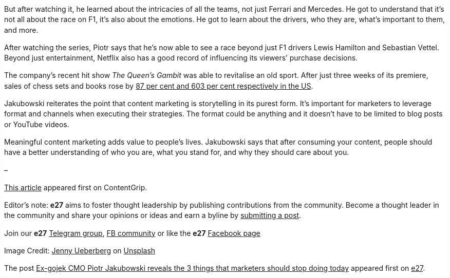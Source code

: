 <p>But after watching it, he learned about the intricacies of all the teams, not just Ferrari and Mercedes. He got to understand that it’s not all about the race on F1, it’s also about the emotions. He got to learn about the drivers, who they are, what’s important to them, and more.</p>
<p>After watching the series, Piotr says that he’s now able to see a race beyond just F1 drivers Lewis Hamilton and Sebastian Vettel. Beyond just entertainment, Netflix also has a good record of influencing its viewers’ purchase decisions.</p>
<p>The company’s recent hit show <em>The Queen’s Gambit</em> was able to revitalise an old sport. After just three weeks of its premiere, sales of chess sets and books rose by <a rel="follow" href="https://variety.com/2020/digital/news/queens-gambit-chess-sets-books-sales-1234839925/" target="_blank" rel="noopener">87 per cent and 603 per cent respectively in the US</a>.</p>
<p>Jakubowski reiterates the point that content marketing is storytelling in its purest form. It’s important for marketers to leverage format and channels when executing their strategies. The format could be anything and it doesn’t have to be limited to blog posts or YouTube videos.</p>
<p>Meaningful content marketing adds value to people’s lives. Jakubowski says that after consuming your content, people should have a better understanding of who you are, what you stand for, and why they should care about you.</p>
<p>&#8211;</p>
<p><a rel="follow" href="https://www.contentgrip.com/ex-gojek-cmo-piotr-jakubowski-content-marketing-pitfalls/">This article</a> appeared first on ContentGrip.</p>
<p class="p1"><span class="s1">Editor’s note: <strong>e27</strong> aims to foster thought leadership by publishing contributions from the community. Become a thought leader in the community and share your opinions or ideas and earn a byline by <a rel="follow" href="https://e27.co/contributor"><span class="s2">submitting a post</span></a>.</span></p>
<p class="p1"><span class="s1">Join our <strong>e27</strong> <a rel="follow" href="https://t.me/joinchat/HmTbfBcGCZeykhM8NOlQ-g"><span class="s2">Telegram group</span></a>, <a rel="follow" href="https://www.facebook.com/groups/e27co/permalink/886904662065955/">FB community</a> or like the <strong>e27</strong> <a rel="follow" href="https://www.facebook.com/e27/?ref=your_pages"><span class="s2">Facebook page</span></a></span></p>
<p>Image Credit: <a rel="follow" href="https://unsplash.com/@jennyueberberg?utm_source=unsplash&amp;utm_medium=referral&amp;utm_content=creditCopyText">Jenny Ueberberg</a> on <a rel="follow" href="https://unsplash.com/s/photos/content-marketing?utm_source=unsplash&amp;utm_medium=referral&amp;utm_content=creditCopyText">Unsplash</a></p>
<p>The post <a rel="nofollow" href="https://e27.co/what-marketers-should-not-do-lessons-from-ex-gojek-cmo-piotr-jakubowski-20210326/">Ex-gojek CMO Piotr Jakubowski reveals the 3 things that marketers should stop doing today</a> appeared first on <a rel="nofollow" href="https://e27.co">e27</a>.</p>
